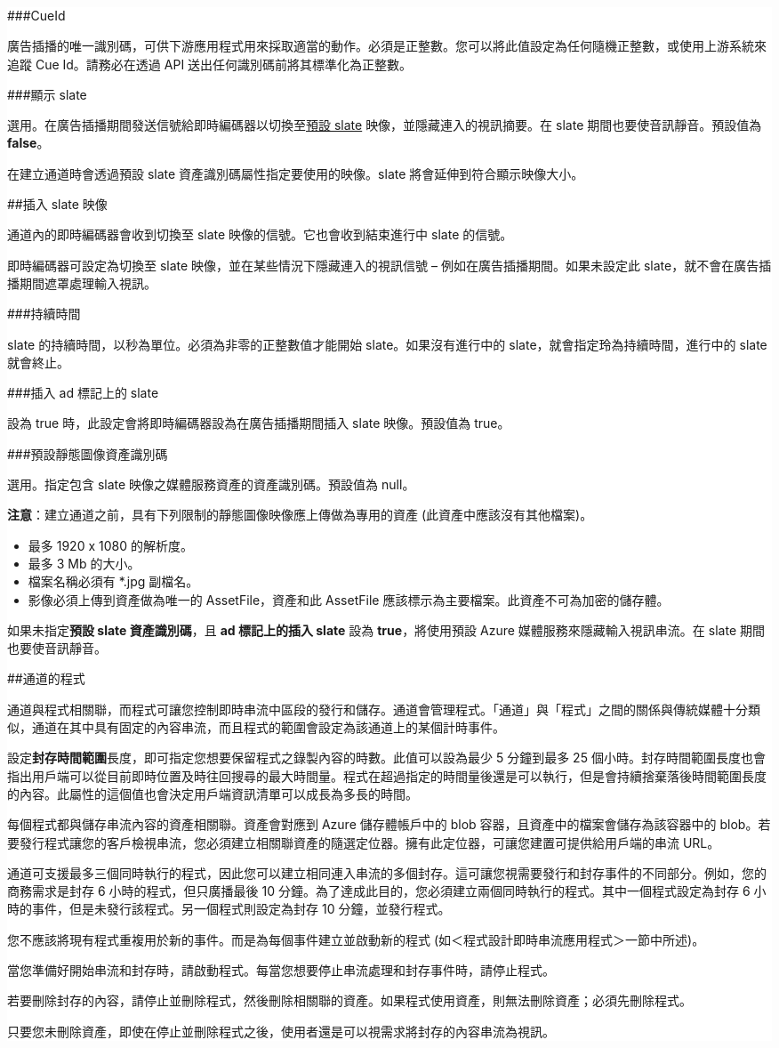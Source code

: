 ###CueId

廣告插播的唯一識別碼，可供下游應用程式用來採取適當的動作。必須是正整數。您可以將此值設定為任何隨機正整數，或使用上游系統來追蹤 Cue Id。請務必在透過 API 送出任何識別碼前將其標準化為正整數。

###顯示 slate

選用。在廣告插播期間發送信號給即時編碼器以切換至[預設 slate](media-services-manage-live-encoder-enabled-channels.md#default_slate) 映像，並隱藏連入的視訊摘要。在 slate 期間也要使音訊靜音。預設值為 **false**。
 
在建立通道時會透過預設 slate 資產識別碼屬性指定要使用的映像。slate 將會延伸到符合顯示映像大小。


##插入 slate 映像

通道內的即時編碼器會收到切換至 slate 映像的信號。它也會收到結束進行中 slate 的信號。

即時編碼器可設定為切換至 slate 映像，並在某些情況下隱藏連入的視訊信號 – 例如在廣告插播期間。如果未設定此 slate，就不會在廣告插播期間遮罩處理輸入視訊。

###持續時間

slate 的持續時間，以秒為單位。必須為非零的正整數值才能開始 slate。如果沒有進行中的 slate，就會指定玲為持續時間，進行中的 slate 就會終止。

###插入 ad 標記上的 slate

設為 true 時，此設定會將即時編碼器設為在廣告插播期間插入 slate 映像。預設值為 true。

###<a id="default_slate"></a>預設靜態圖像資產識別碼

選用。指定包含 slate 映像之媒體服務資產的資產識別碼。預設值為 null。

**注意**：建立通道之前，具有下列限制的靜態圖像映像應上傳做為專用的資產 (此資產中應該沒有其他檔案)。

- 最多 1920 x 1080 的解析度。
- 最多 3 Mb 的大小。
- 檔案名稱必須有 *.jpg 副檔名。
- 影像必須上傳到資產做為唯一的 AssetFile，資產和此 AssetFile 應該標示為主要檔案。此資產不可為加密的儲存體。

如果未指定**預設 slate 資產識別碼**，且 **ad 標記上的插入 slate** 設為 **true**，將使用預設 Azure 媒體服務來隱藏輸入視訊串流。在 slate 期間也要使音訊靜音。


##通道的程式

通道與程式相關聯，而程式可讓您控制即時串流中區段的發行和儲存。通道會管理程式。「通道」與「程式」之間的關係與傳統媒體十分類似，通道在其中具有固定的內容串流，而且程式的範圍會設定為該通道上的某個計時事件。

設定**封存時間範圍**長度，即可指定您想要保留程式之錄製內容的時數。此值可以設為最少 5 分鐘到最多 25 個小時。封存時間範圍長度也會指出用戶端可以從目前即時位置及時往回搜尋的最大時間量。程式在超過指定的時間量後還是可以執行，但是會持續捨棄落後時間範圍長度的內容。此屬性的這個值也會決定用戶端資訊清單可以成長為多長的時間。

每個程式都與儲存串流內容的資產相關聯。資產會對應到 Azure 儲存體帳戶中的 blob 容器，且資產中的檔案會儲存為該容器中的 blob。若要發行程式讓您的客戶檢視串流，您必須建立相關聯資產的隨選定位器。擁有此定位器，可讓您建置可提供給用戶端的串流 URL。

通道可支援最多三個同時執行的程式，因此您可以建立相同連入串流的多個封存。這可讓您視需要發行和封存事件的不同部分。例如，您的商務需求是封存 6 小時的程式，但只廣播最後 10 分鐘。為了達成此目的，您必須建立兩個同時執行的程式。其中一個程式設定為封存 6 小時的事件，但是未發行該程式。另一個程式則設定為封存 10 分鐘，並發行程式。

您不應該將現有程式重複用於新的事件。而是為每個事件建立並啟動新的程式 (如＜程式設計即時串流應用程式＞一節中所述)。

當您準備好開始串流和封存時，請啟動程式。每當您想要停止串流處理和封存事件時，請停止程式。

若要刪除封存的內容，請停止並刪除程式，然後刪除相關聯的資產。如果程式使用資產，則無法刪除資產；必須先刪除程式。

只要您未刪除資產，即使在停止並刪除程式之後，使用者還是可以視需求將封存的內容串流為視訊。
